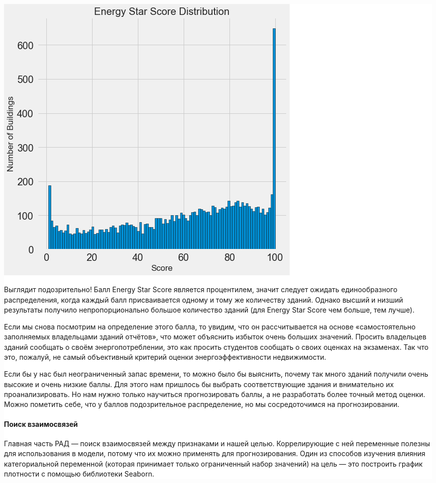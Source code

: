 ![](../../_resources/25d4cd0e231547b6bd94b3c78b1c2221.png)

Выглядит подозрительно! Балл Energy Star Score является процентилем, значит следует ожидать единообразного распределения, когда каждый балл присваивается одному и тому же количеству зданий. Однако высший и низший результаты получило непропорционально большое количество зданий (для Energy Star Score чем больше, тем лучше).

Если мы снова посмотрим на определение этого балла, то увидим, что он рассчитывается на основе «самостоятельно заполняемых владельцами зданий отчётов», что может объяснить избыток очень больших значений. Просить владельцев зданий сообщать о своём энергопотреблении, это как просить студентов сообщать о своих оценках на экзаменах. Так что это, пожалуй, не самый объективный критерий оценки энергоэффективности недвижимости.

Если бы у нас был неограниченный запас времени, то можно было бы выяснить, почему так много зданий получили очень высокие и очень низкие баллы. Для этого нам пришлось бы выбрать соответствующие здания и внимательно их проанализировать. Но нам нужно только научиться прогнозировать баллы, а не разработать более точный метод оценки. Можно пометить себе, что у баллов подозрительное распределение, но мы сосредоточимся на прогнозировании.

#### Поиск взаимосвязей

Главная часть РАД — поиск взаимосвязей между признаками и нашей целью. Коррелирующие с ней переменные полезны для использования в модели, потому что их можно применять для прогнозирования. Один из способов изучения влияния категориальной переменной (которая принимает только ограниченный набор значений) на цель — это построить график плотности с помощью библиотеки Seaborn.
